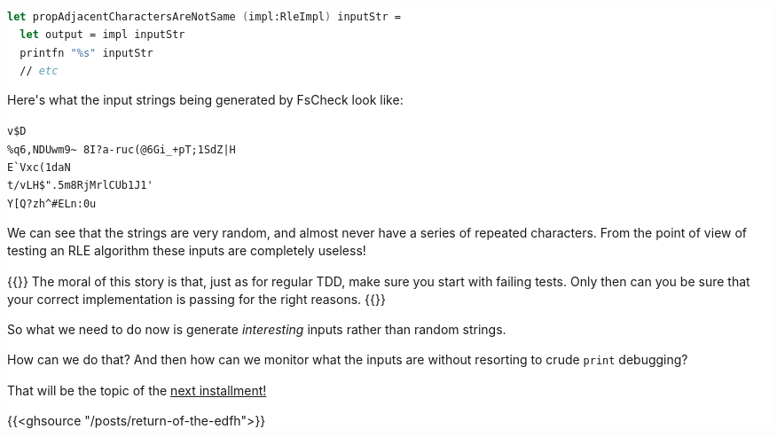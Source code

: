 ```fsharp {src=#propAdjacentCharactersAreNotSame_debug}
let propAdjacentCharactersAreNotSame (impl:RleImpl) inputStr =
  let output = impl inputStr
  printfn "%s" inputStr
  // etc
```

Here's what the input strings being generated by FsCheck look like:

```text {src=#none}
v$D
%q6,NDUwm9~ 8I?a-ruc(@6Gi_+pT;1SdZ|H
E`Vxc(1daN
t/vLH$".5m8RjMrlCUb1J1'
Y[Q?zh^#ELn:0u
```

We can see that the strings are very random, and almost never have a series of repeated characters. From the point of view of testing an RLE algorithm these inputs are completely useless!

{{<alertinfo>}}
The moral of this story is that, just as for regular TDD, make sure you start with failing tests. Only then can you be sure that your correct implementation is passing for the right reasons.
{{</alertinfo>}}

So what we need to do now is generate *interesting* inputs rather than random strings.

How can we do that? And then how can we monitor what the inputs are without resorting to crude `print` debugging?

That will be the topic of the [next installment!](/posts/return-of-the-edfh-2)

{{<ghsource "/posts/return-of-the-edfh">}}
